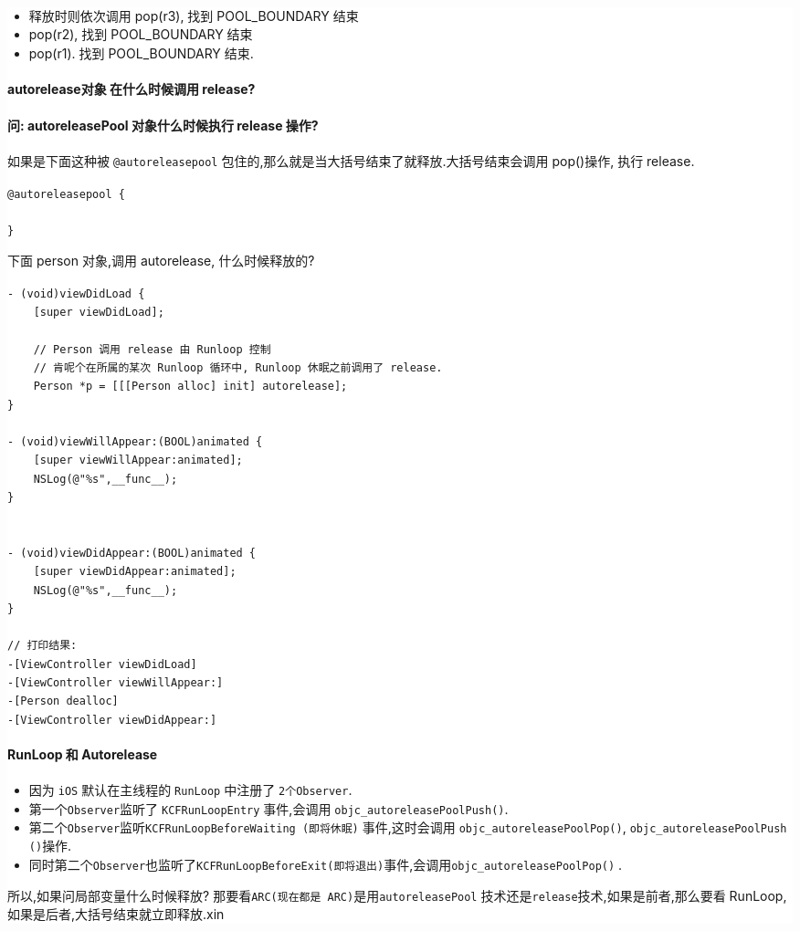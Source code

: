  - 释放时则依次调用 pop(r3), 找到 POOL_BOUNDARY 结束
 - pop(r2), 找到 POOL_BOUNDARY 结束
 - pop(r1). 找到 POOL_BOUNDARY 结束.

#### autorelease对象 在什么时候调用 release?
#### 问: autoreleasePool 对象什么时候执行 release 操作?

如果是下面这种被 `@autoreleasepool` 包住的,那么就是当大括号结束了就释放.大括号结束会调用 pop()操作, 执行 release.

```objc
@autoreleasepool {
    
}
```

下面 person 对象,调用 autorelease, 什么时候释放的?

```objc
- (void)viewDidLoad {
    [super viewDidLoad];
    
    // Person 调用 release 由 Runloop 控制
    // 肯呢个在所属的某次 Runloop 循环中, Runloop 休眠之前调用了 release.
    Person *p = [[[Person alloc] init] autorelease];
}

- (void)viewWillAppear:(BOOL)animated {
    [super viewWillAppear:animated];
    NSLog(@"%s",__func__);
}


- (void)viewDidAppear:(BOOL)animated {
    [super viewDidAppear:animated];
    NSLog(@"%s",__func__);
}

// 打印结果: 
-[ViewController viewDidLoad]
-[ViewController viewWillAppear:]
-[Person dealloc]
-[ViewController viewDidAppear:]
```

#### RunLoop 和 Autorelease

- 因为 `iOS` 默认在主线程的 `RunLoop` 中注册了 `2个Observer`.
- 第一个`Observer`监听了 `KCFRunLoopEntry` 事件,会调用 `objc_autoreleasePoolPush()`.
- 第二个`Observer`监听`KCFRunLoopBeforeWaiting (即将休眠)` 事件,这时会调用 `objc_autoreleasePoolPop()`, `objc_autoreleasePoolPush()`操作.
- 同时第二个`Observer`也监听了`KCFRunLoopBeforeExit(即将退出)`事件,会调用`objc_autoreleasePoolPop()` .

    

所以,如果问局部变量什么时候释放? 那要看`ARC(现在都是 ARC)`是用`autoreleasePool` 技术还是`release`技术,如果是前者,那么要看 RunLoop, 如果是后者,大括号结束就立即释放.xin


